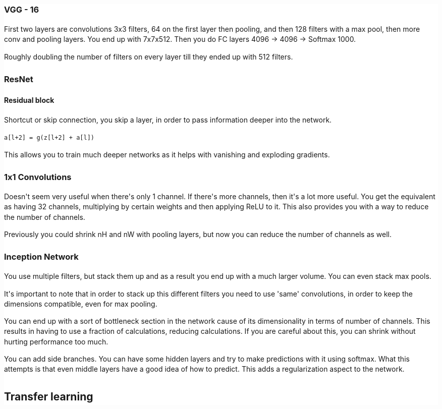 ### VGG - 16

First two layers are convolutions 3x3 filters, 64 on the first layer
then pooling, and then 128 filters with a max pool, then more conv
and pooling layers. You end up with 7x7x512. Then you do FC layers
4096 -> 4096 -> Softmax 1000.

Roughly doubling the number of filters on every layer till they
ended up with 512 filters.

### ResNet

#### Residual block

Shortcut or skip connection, you skip a layer, in order to pass
information deeper into the network.

`a[l+2] = g(z[l+2] + a[l])`

This allows you to train much deeper networks as it helps with
vanishing and exploding gradients.

### 1x1 Convolutions

Doesn't seem very useful when there's only 1 channel. If there's
more channels, then it's a lot more useful. You get the equivalent as
having 32 channels, multiplying by certain weights and then applying
ReLU to it. This also provides you with a way to reduce the number of
channels.

Previously you could shrink nH and nW with pooling layers, but now you can
reduce the number of channels as well.

### Inception Network

You use multiple filters, but stack them up and as a result
you end up with a much larger volume. You can even stack max pools.

It's important to note that in order to stack up this different filters you
need to use 'same' convolutions, in order to keep the dimensions compatible,
even for max pooling.

You can end up with a sort of bottleneck section in the network cause of its
dimensionality in terms of number of channels. This results in having to use
a fraction of calculations, reducing calculations. If you are careful about
this, you can shrink without hurting performance too much.

You can add side branches. You can have some hidden layers and try to make
predictions with it using softmax. What this attempts is that even middle
layers have a good idea of how to predict. This adds a regularization aspect
to the network.

## Transfer learning
